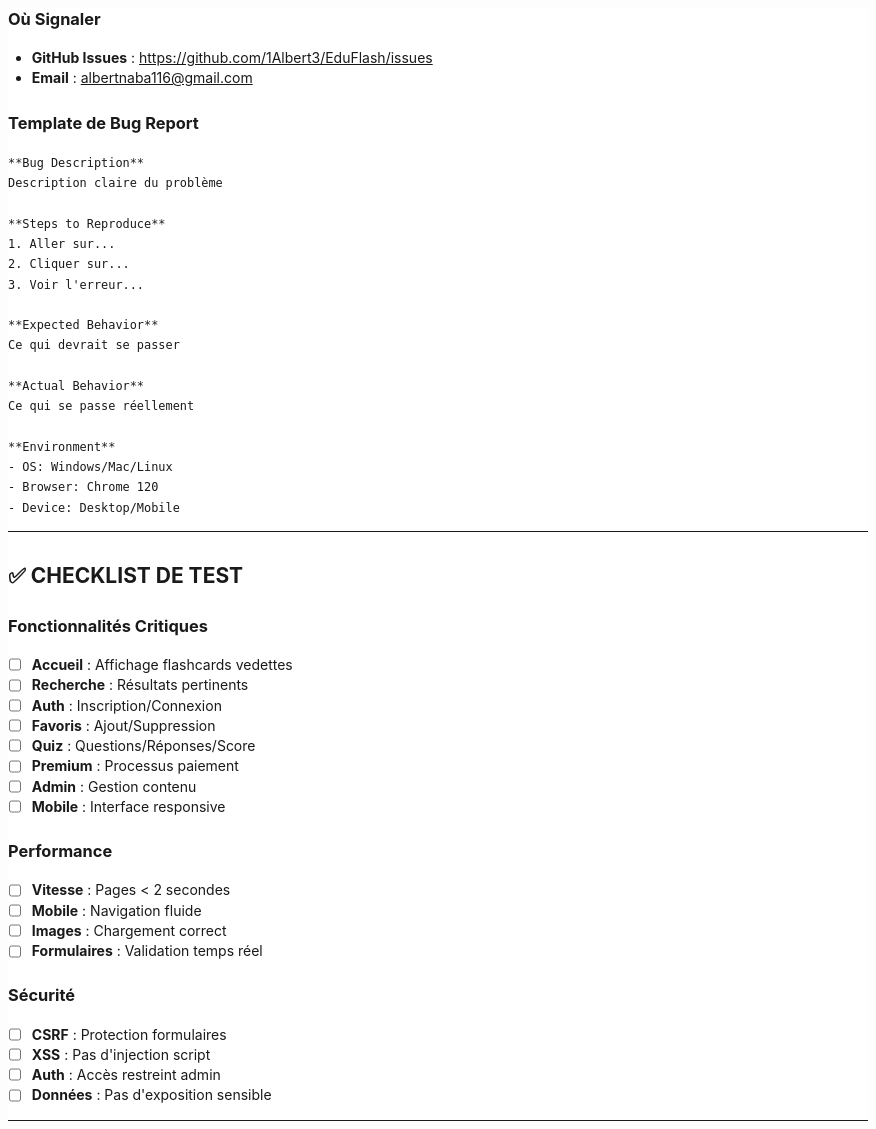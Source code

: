 ### **Où Signaler**
- **GitHub Issues** : https://github.com/1Albert3/EduFlash/issues
- **Email** : albertnaba116@gmail.com

### **Template de Bug Report**
```
**Bug Description**
Description claire du problème

**Steps to Reproduce**
1. Aller sur...
2. Cliquer sur...
3. Voir l'erreur...

**Expected Behavior**
Ce qui devrait se passer

**Actual Behavior**
Ce qui se passe réellement

**Environment**
- OS: Windows/Mac/Linux
- Browser: Chrome 120
- Device: Desktop/Mobile
```

---

## ✅ **CHECKLIST DE TEST**

### **Fonctionnalités Critiques**
- [ ] **Accueil** : Affichage flashcards vedettes
- [ ] **Recherche** : Résultats pertinents
- [ ] **Auth** : Inscription/Connexion
- [ ] **Favoris** : Ajout/Suppression
- [ ] **Quiz** : Questions/Réponses/Score
- [ ] **Premium** : Processus paiement
- [ ] **Admin** : Gestion contenu
- [ ] **Mobile** : Interface responsive

### **Performance**
- [ ] **Vitesse** : Pages < 2 secondes
- [ ] **Mobile** : Navigation fluide
- [ ] **Images** : Chargement correct
- [ ] **Formulaires** : Validation temps réel

### **Sécurité**
- [ ] **CSRF** : Protection formulaires
- [ ] **XSS** : Pas d'injection script
- [ ] **Auth** : Accès restreint admin
- [ ] **Données** : Pas d'exposition sensible

---